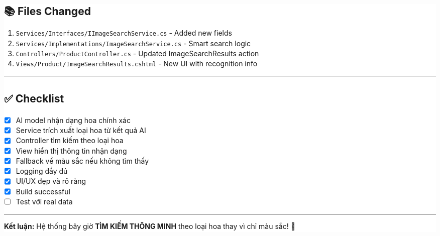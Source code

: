 
## 📚 Files Changed

1. `Services/Interfaces/IImageSearchService.cs` - Added new fields
2. `Services/Implementations/ImageSearchService.cs` - Smart search logic
3. `Controllers/ProductController.cs` - Updated ImageSearchResults action
4. `Views/Product/ImageSearchResults.cshtml` - New UI with recognition info

---

## ✅ Checklist

- [x] AI model nhận dạng hoa chính xác
- [x] Service trích xuất loại hoa từ kết quả AI
- [x] Controller tìm kiếm theo loại hoa
- [x] View hiển thị thông tin nhận dạng
- [x] Fallback về màu sắc nếu không tìm thấy
- [x] Logging đầy đủ
- [x] UI/UX đẹp và rõ ràng
- [x] Build successful
- [ ] Test với real data

---

**Kết luận:** Hệ thống bây giờ **TÌM KIẾM THÔNG MINH** theo loại hoa thay vì chỉ màu sắc! 🎉
